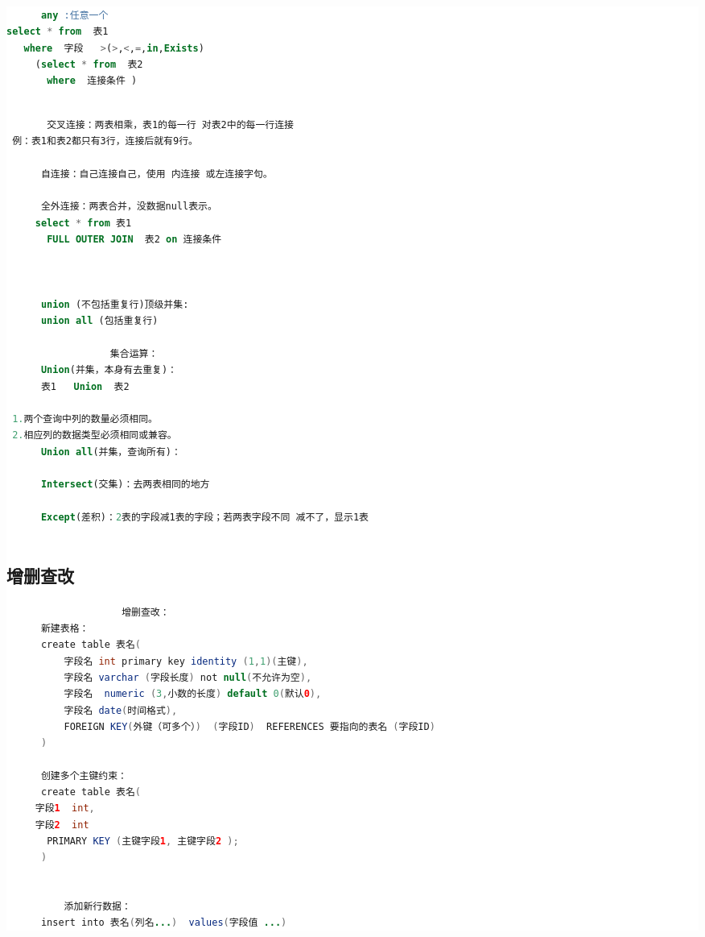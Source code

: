 ~~~sql
      any :任意一个
select * from  表1 
   where  字段   >(>,<,=,in,Exists)
     (select * from  表2  
       where  连接条件 )


~~~





```sql

       交叉连接：两表相乘，表1的每一行 对表2中的每一行连接 
 例：表1和表2都只有3行，连接后就有9行。
 
      自连接：自己连接自己，使用 内连接 或左连接字句。
      
      全外连接：两表合并，没数据null表示。
     select * from 表1 
       FULL OUTER JOIN  表2 on 连接条件
    
     
      
      union (不包括重复行)顶级并集:
      union all (包括重复行)
      
                  集合运算：
      Union(并集，本身有去重复)：
      表1   Union  表2 
      
 1.两个查询中列的数量必须相同。
 2.相应列的数据类型必须相同或兼容。
      Union all(并集，查询所有)：   
 
      Intersect(交集)：去两表相同的地方
 
      Except(差积)：2表的字段减1表的字段；若两表字段不同 减不了，显示1表
      
```

## 增删查改

~~~java
                    增删查改：
      新建表格：
      create table 表名(
          字段名 int primary key identity (1,1)(主键),
          字段名 varchar (字段长度) not null(不允许为空),
          字段名  numeric (3,小数的长度) default 0(默认0),
          字段名 date(时间格式),
          FOREIGN KEY(外键（可多个）)  (字段ID)  REFERENCES 要指向的表名 (字段ID)
      )
      
      创建多个主键约束：
      create table 表名(
     字段1  int,
     字段2  int
       PRIMARY KEY (主键字段1, 主键字段2 );
      )
      
      
          添加新行数据：
      insert into 表名(列名...)  values(字段值 ...)
~~~